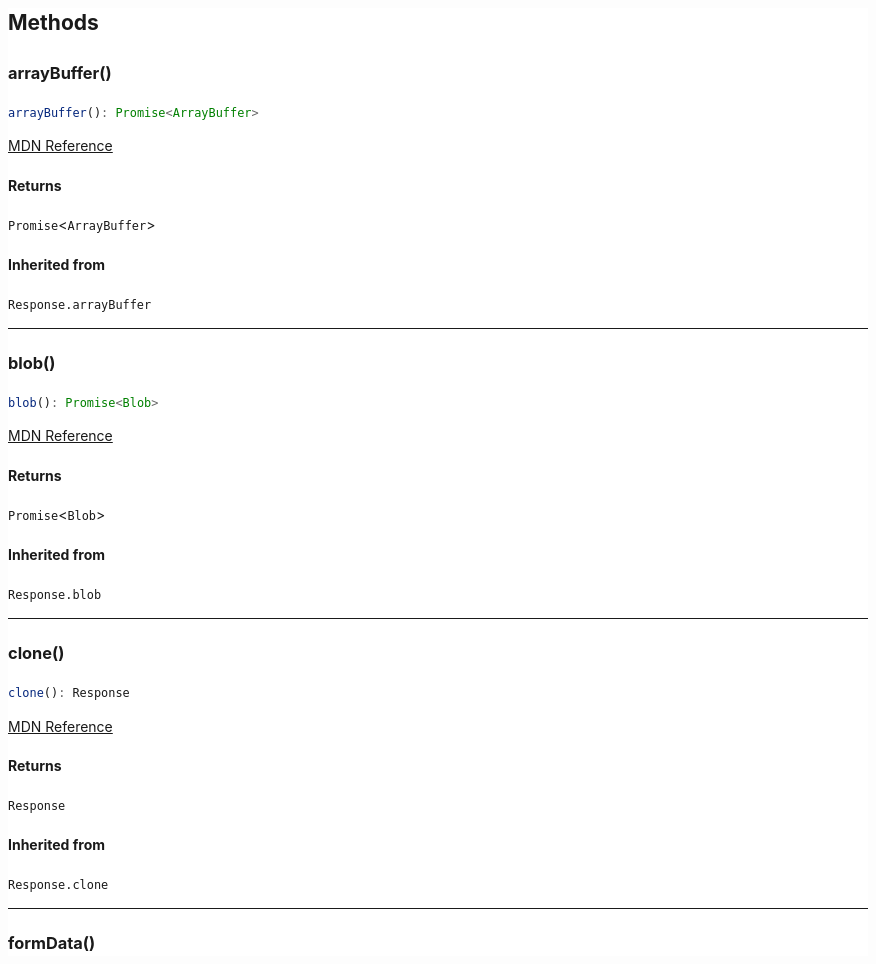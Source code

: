 ## Methods

### arrayBuffer()

```ts
arrayBuffer(): Promise<ArrayBuffer>
```

[MDN Reference](https://developer.mozilla.org/docs/Web/API/Request/arrayBuffer)

#### Returns

`Promise`\<`ArrayBuffer`\>

#### Inherited from

`Response.arrayBuffer`

***

### blob()

```ts
blob(): Promise<Blob>
```

[MDN Reference](https://developer.mozilla.org/docs/Web/API/Request/blob)

#### Returns

`Promise`\<`Blob`\>

#### Inherited from

`Response.blob`

***

### clone()

```ts
clone(): Response
```

[MDN Reference](https://developer.mozilla.org/docs/Web/API/Response/clone)

#### Returns

`Response`

#### Inherited from

`Response.clone`

***

### formData()
